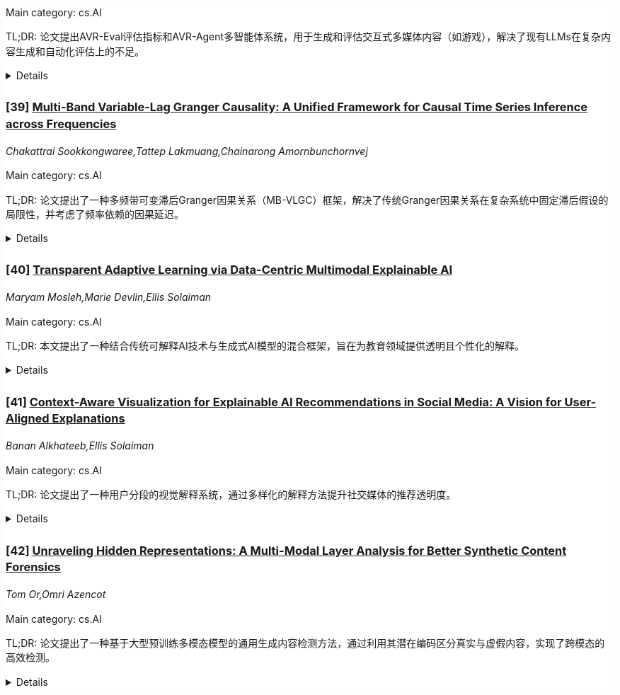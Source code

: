 Main category: cs.AI

TL;DR: 论文提出AVR-Eval评估指标和AVR-Agent多智能体系统，用于生成和评估交互式多媒体内容（如游戏），解决了现有LLMs在复杂内容生成和自动化评估上的不足。


<details><summary>Details</summary></details>


### [39] [Multi-Band Variable-Lag Granger Causality: A Unified Framework for Causal Time Series Inference across Frequencies](https://arxiv.org/abs/2508.00658)
*Chakattrai Sookkongwaree,Tattep Lakmuang,Chainarong Amornbunchornvej*

Main category: cs.AI

TL;DR: 论文提出了一种多频带可变滞后Granger因果关系（MB-VLGC）框架，解决了传统Granger因果关系在复杂系统中固定滞后假设的局限性，并考虑了频率依赖的因果延迟。


<details><summary>Details</summary></details>


### [40] [Transparent Adaptive Learning via Data-Centric Multimodal Explainable AI](https://arxiv.org/abs/2508.00665)
*Maryam Mosleh,Marie Devlin,Ellis Solaiman*

Main category: cs.AI

TL;DR: 本文提出了一种结合传统可解释AI技术与生成式AI模型的混合框架，旨在为教育领域提供透明且个性化的解释。


<details><summary>Details</summary></details>


### [41] [Context-Aware Visualization for Explainable AI Recommendations in Social Media: A Vision for User-Aligned Explanations](https://arxiv.org/abs/2508.00674)
*Banan Alkhateeb,Ellis Solaiman*

Main category: cs.AI

TL;DR: 论文提出了一种用户分段的视觉解释系统，通过多样化的解释方法提升社交媒体的推荐透明度。


<details><summary>Details</summary></details>


### [42] [Unraveling Hidden Representations: A Multi-Modal Layer Analysis for Better Synthetic Content Forensics](https://arxiv.org/abs/2508.00784)
*Tom Or,Omri Azencot*

Main category: cs.AI

TL;DR: 论文提出了一种基于大型预训练多模态模型的通用生成内容检测方法，通过利用其潜在编码区分真实与虚假内容，实现了跨模态的高效检测。


<details><summary>Details</summary></details>
